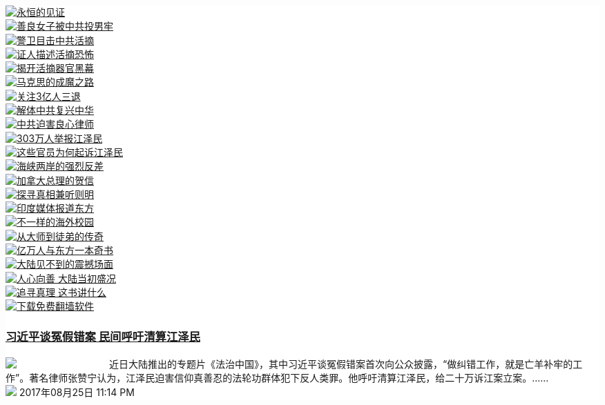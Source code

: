 <a href="https://github.com/nzumzt3336/www/blob/master/README.md?dfh#9" target="_blank"><img width="130" src="https://raw.githubusercontent.com/nzumzt3336/djy/master/gb/130/yong-h.jpg" title="永恒的见证"  alt="永恒的见证"></a><br><a href="https://github.com/nzumzt3336/djy/blob/master/gb/13/9/29/n3974789.md?dfh#1" target="_blank"><img width="130" src="https://raw.githubusercontent.com/nzumzt3336/djy/master/gb/130/shang-lnz.jpg" title="善良女子被中共投男牢"  alt="善良女子被中共投男牢"></a><br><a href="https://github.com/nzumzt3336/djy/blob/master/gb/16/3/16/n4663449.md?dfh#1" target="_blank"><img width="130" src="https://raw.githubusercontent.com/nzumzt3336/djy/master/gb/130/huo-z3.jpg" title="警卫目击中共活摘"  alt="警卫目击中共活摘"></a><br><a href="https://github.com/nzumzt3336/djy/blob/master/gb/16/8/7/n8177641.md?dfh#1" target="_blank"><img width="130" src="https://raw.githubusercontent.com/nzumzt3336/djy/master/gb/130/huo-z4.jpg" title="证人描述活摘恐怖"  alt="证人描述活摘恐怖"></a><br><a href="https://github.com/nzumzt3336/djy/blob/master/gb/10/4/19/n2881569.md?dfh#1" target="_blank"><img width="130" src="https://raw.githubusercontent.com/nzumzt3336/djy/master/gb/130/huo-z1.jpg" title="揭开活摘器官黑幕"  alt="揭开活摘器官黑幕"></a><br><a href="https://github.com/nzumzt3336/djy/blob/master/gb/10/11/7/n3077476.md?dfh#1" target="_blank"><img width="130" src="https://raw.githubusercontent.com/nzumzt3336/djy/master/gb/130/ma-ks.jpg" title="马克思的成魔之路"  alt="马克思的成魔之路"></a><br><a href="https://github.com/nzumzt3336/djy/blob/master/gb/18/5/10/n10381511.md?dfh#1" target="_blank"><img width="130" src="https://raw.githubusercontent.com/nzumzt3336/djy/master/gb/130/st1.jpg" title="关注3亿人三退"  alt="关注3亿人三退"></a><br><a href="https://github.com/nzumzt3336/djy/blob/master/gb/18/3/21/n10237682.md?dfh#1" target="_blank"><img width="130" src="https://raw.githubusercontent.com/nzumzt3336/djy/master/gb/130/jie-t.jpg" title="解体中共复兴中华"  alt="解体中共复兴中华"></a><br><a href="https://github.com/nzumzt3336/djy/blob/master/gb/9/2/9/n2422991.md?dfh#1" target="_blank"><img width="130" src="https://raw.githubusercontent.com/nzumzt3336/djy/master/gb/130/gao-zs.jpg" title="中共迫害良心律师"  alt="中共迫害良心律师"></a><br><a href="https://github.com/nzumzt3336/djy/blob/master/gb/18/12/9/n10900044.md?dfh#1" target="_blank"><img width="130" src="https://raw.githubusercontent.com/nzumzt3336/djy/master/gb/130/sj1.jpg" title="303万人举报江泽民"  alt="303万人举报江泽民"></a><br><a href="https://github.com/nzumzt3336/djy/blob/master/gb/18/8/28/n10672014.md?dfh#1" target="_blank"><img width="130" src="https://raw.githubusercontent.com/nzumzt3336/djy/master/gb/130/sj2.jpg" title="这些官员为何起诉江泽民"  alt="这些官员为何起诉江泽民"></a><br><a href="https://github.com/nzumzt3336/djy/blob/master/gb/8/12/18/n2367165.md?dfh#1" target="_blank"><img width="130" src="https://raw.githubusercontent.com/nzumzt3336/djy/master/gb/130/liangan.jpg" title="海峡两岸的强烈反差"  alt="海峡两岸的强烈反差"></a><br><a href="https://github.com/nzumzt3336/djy/blob/master/gb/15/12/10/n4593139.md?dfh#1" target="_blank"><img width="130" src="https://raw.githubusercontent.com/nzumzt3336/djy/master/gb/130/jia-ndzl.jpg" title="加拿大总理的贺信"  alt="加拿大总理的贺信"></a><br><a href="https://github.com/nzumzt3336/djy/blob/master/gb/11/6/17/n3289382.md?dfh#1" target="_blank"><img width="130" src="https://raw.githubusercontent.com/nzumzt3336/djy/master/gb/130/xiao-wd.jpg" title="探寻真相兼听则明"  alt="探寻真相兼听则明"></a><br><a href="https://github.com/nzumzt3336/djy/blob/master/gb/18/10/27/n10812623.md?dfh#1" target="_blank"><img width="130" src="https://raw.githubusercontent.com/nzumzt3336/djy/master/gb/130/yindu.jpg" title="印度媒体报道东方"  alt="印度媒体报道东方"></a><br><a href="https://github.com/nzumzt3336/djy/blob/master/gb/18/6/9/n10469652.md?dfh#1" target="_blank"><img width="130" src="https://raw.githubusercontent.com/nzumzt3336/djy/master/gb/130/xie-j.jpg" title="不一样的海外校园"  alt="不一样的海外校园"></a><br><a href="https://github.com/nzumzt3336/djy/blob/master/gb/7/4/5/n1669415.md?dfh#1" target="_blank"><img width="130" src="https://raw.githubusercontent.com/nzumzt3336/djy/master/gb/130/li-up.jpg" title="从大师到徒弟的传奇"  alt="从大师到徒弟的传奇"></a><br><a href="https://github.com/nzumzt3336/djy/blob/master/gb/17/5/26/n9191512.md?dfh#1" target="_blank"><img width="130" src="https://raw.githubusercontent.com/nzumzt3336/djy/master/gb/130/zfl2.jpg" title="亿万人与东方一本奇书"  alt="亿万人与东方一本奇书"></a><br><a href="https://github.com/nzumzt3336/djy/blob/master/gb/13/11/27/n4020290.md?dfh#1" target="_blank"><img width="130" src="https://raw.githubusercontent.com/nzumzt3336/djy/master/gb/130/zhen-h.jpg" title="大陆见不到的震撼场面"  alt="大陆见不到的震撼场面"></a><br><a href="https://github.com/nzumzt3336/djy/blob/master/gb/15/7/17/n4482910.md?dfh#1" target="_blank"><img width="130" src="https://raw.githubusercontent.com/nzumzt3336/djy/master/gb/130/dalu-sk.jpg" title="人心向善 大陆当初盛况"  alt="人心向善 大陆当初盛况"></a><br><a href="https://github.com/nzumzt3336/djy/blob/master/gb/19/1/5/n10955468.md?dfh#1" target="_blank"><img width="130" src="https://raw.githubusercontent.com/nzumzt3336/djy/master/gb/130/zfl1.jpg" title="追寻真理 这书讲什么"  alt="追寻真理 这书讲什么"></a><br><a href="https://github.com/nzumzt3336/www/blob/master/README.md?dfh#1" target="_blank"><img width="130" src="https://raw.githubusercontent.com/nzumzt3336/djy/master/gb/130/fq1.jpg" title="下载免费翻墙软件"  alt="下载免费翻墙软件"></a><br></td></tr>
<tr><td width="742"><h3><a href="https://github.com/nzumzt3336/djy/blob/master/gb/17/8/25/n9566464.md#1" target="_blank">习近平谈冤假错案 民间呼吁清算江泽民</a><br></h3><a href="https://github.com/nzumzt3336/djy/blob/master/gb/17/8/25/n9566464.md#1" target="_blank"><img width="150" src="https://i.epochtimes.com/assets/uploads/2017/08/Screen-Shot-2017-08-24-at-6.01.25-PM-150x120.png" align ="left"></a>近日大陆推出的专题片《法治中国》，其中习近平谈冤假错案首次向公众披露，“做纠错工作，就是亡羊补牢的工作”。著名律师张赞宁认为，江泽民迫害信仰真善忍的法轮功群体犯下反人类罪。他呼吁清算江泽民，给二十万诉江案立案。......<br><img align="bottom" src="https://www.epochtimes.com/assets/themes/djy/images/time.gif"> 2017年08月25日 11:14 PM							</td></tr>